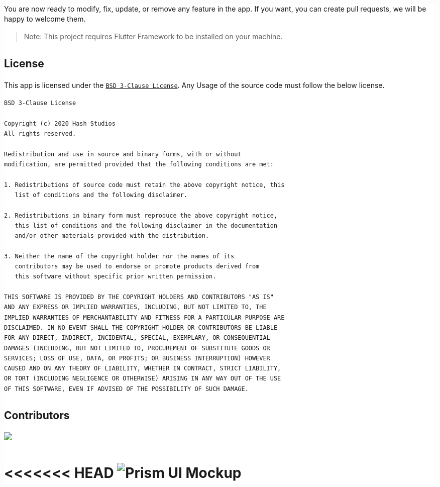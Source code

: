 You are now ready to modify, fix, update, or remove any feature in the app. If you want, you can create pull requests, we will be happy to welcome them.
>Note: This project requires Flutter Framework to be installed on your machine.

## License

This app is licensed under the [`BSD 3-Clause License`](https://github.com/Hash-Studios/Prism/tree/master/LICENSE.txt).
Any Usage of the source code must follow the below license.

```
BSD 3-Clause License

Copyright (c) 2020 Hash Studios
All rights reserved.

Redistribution and use in source and binary forms, with or without
modification, are permitted provided that the following conditions are met:

1. Redistributions of source code must retain the above copyright notice, this
   list of conditions and the following disclaimer.

2. Redistributions in binary form must reproduce the above copyright notice,
   this list of conditions and the following disclaimer in the documentation
   and/or other materials provided with the distribution.

3. Neither the name of the copyright holder nor the names of its
   contributors may be used to endorse or promote products derived from
   this software without specific prior written permission.

THIS SOFTWARE IS PROVIDED BY THE COPYRIGHT HOLDERS AND CONTRIBUTORS "AS IS"
AND ANY EXPRESS OR IMPLIED WARRANTIES, INCLUDING, BUT NOT LIMITED TO, THE
IMPLIED WARRANTIES OF MERCHANTABILITY AND FITNESS FOR A PARTICULAR PURPOSE ARE
DISCLAIMED. IN NO EVENT SHALL THE COPYRIGHT HOLDER OR CONTRIBUTORS BE LIABLE
FOR ANY DIRECT, INDIRECT, INCIDENTAL, SPECIAL, EXEMPLARY, OR CONSEQUENTIAL
DAMAGES (INCLUDING, BUT NOT LIMITED TO, PROCUREMENT OF SUBSTITUTE GOODS OR
SERVICES; LOSS OF USE, DATA, OR PROFITS; OR BUSINESS INTERRUPTION) HOWEVER
CAUSED AND ON ANY THEORY OF LIABILITY, WHETHER IN CONTRACT, STRICT LIABILITY,
OR TORT (INCLUDING NEGLIGENCE OR OTHERWISE) ARISING IN ANY WAY OUT OF THE USE
OF THIS SOFTWARE, EVEN IF ADVISED OF THE POSSIBILITY OF SUCH DAMAGE.
```

## Contributors

<a href="https://github.com/Hash-Studios/Prism/graphs/contributors">
  <img src="https://contributors-img.web.app/image?repo=Hash-Studios/Prism" />
</a>

<<<<<<< HEAD
![Prism UI Mockup](demo/Prism_Mockup2.jpg)
=======